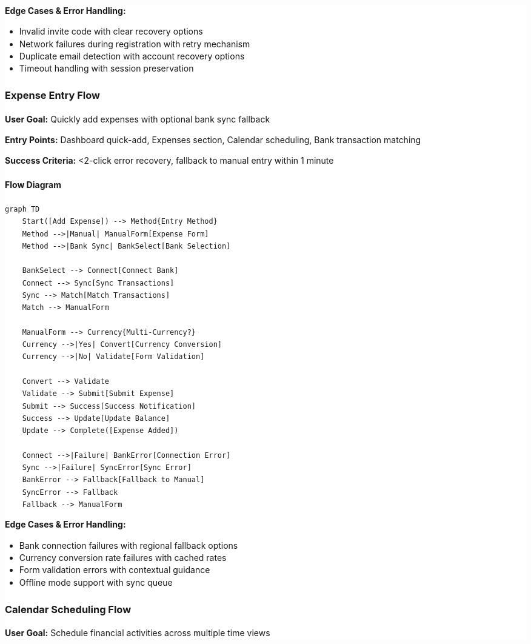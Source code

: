 **Edge Cases & Error Handling:**
- Invalid invite code with clear recovery options
- Network failures during registration with retry mechanism
- Duplicate email detection with account recovery options
- Timeout handling with session preservation

### Expense Entry Flow

**User Goal:** Quickly add expenses with optional bank sync fallback

**Entry Points:** Dashboard quick-add, Expenses section, Calendar scheduling, Bank transaction matching

**Success Criteria:** <2-click error recovery, fallback to manual entry within 1 minute

#### Flow Diagram

```mermaid
graph TD
    Start([Add Expense]) --> Method{Entry Method}
    Method -->|Manual| ManualForm[Expense Form]
    Method -->|Bank Sync| BankSelect[Bank Selection]
    
    BankSelect --> Connect[Connect Bank]
    Connect --> Sync[Sync Transactions]
    Sync --> Match[Match Transactions]
    Match --> ManualForm
    
    ManualForm --> Currency{Multi-Currency?}
    Currency -->|Yes| Convert[Currency Conversion]
    Currency -->|No| Validate[Form Validation]
    
    Convert --> Validate
    Validate --> Submit[Submit Expense]
    Submit --> Success[Success Notification]
    Success --> Update[Update Balance]
    Update --> Complete([Expense Added])
    
    Connect -->|Failure| BankError[Connection Error]
    Sync -->|Failure| SyncError[Sync Error]
    BankError --> Fallback[Fallback to Manual]
    SyncError --> Fallback
    Fallback --> ManualForm
```

**Edge Cases & Error Handling:**
- Bank connection failures with regional fallback options
- Currency conversion rate failures with cached rates
- Form validation errors with contextual guidance
- Offline mode support with sync queue

### Calendar Scheduling Flow

**User Goal:** Schedule financial activities across multiple time views
